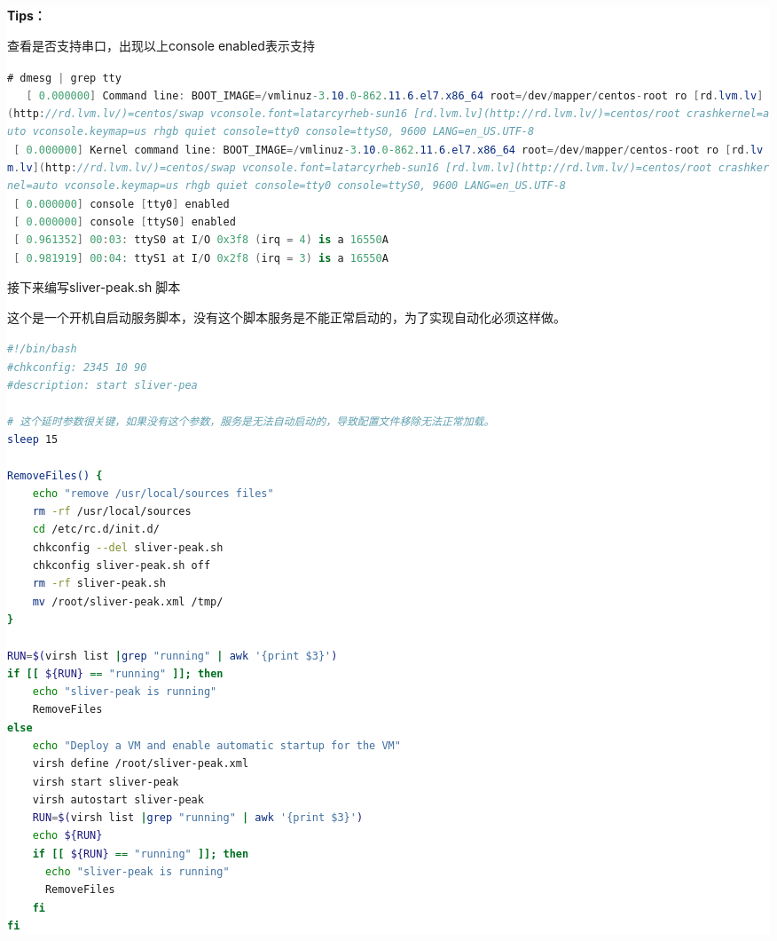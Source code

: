 **Tips：**

查看是否支持串口，出现以上console enabled表示支持

```csharp
# dmesg | grep tty
   [ 0.000000] Command line: BOOT_IMAGE=/vmlinuz-3.10.0-862.11.6.el7.x86_64 root=/dev/mapper/centos-root ro [rd.lvm.lv](http://rd.lvm.lv/)=centos/swap vconsole.font=latarcyrheb-sun16 [rd.lvm.lv](http://rd.lvm.lv/)=centos/root crashkernel=auto vconsole.keymap=us rhgb quiet console=tty0 console=ttyS0, 9600 LANG=en_US.UTF-8
 [ 0.000000] Kernel command line: BOOT_IMAGE=/vmlinuz-3.10.0-862.11.6.el7.x86_64 root=/dev/mapper/centos-root ro [rd.lvm.lv](http://rd.lvm.lv/)=centos/swap vconsole.font=latarcyrheb-sun16 [rd.lvm.lv](http://rd.lvm.lv/)=centos/root crashkernel=auto vconsole.keymap=us rhgb quiet console=tty0 console=ttyS0, 9600 LANG=en_US.UTF-8
 [ 0.000000] console [tty0] enabled
 [ 0.000000] console [ttyS0] enabled
 [ 0.961352] 00:03: ttyS0 at I/O 0x3f8 (irq = 4) is a 16550A
 [ 0.981919] 00:04: ttyS1 at I/O 0x2f8 (irq = 3) is a 16550A
```



接下来编写sliver-peak.sh 脚本

这个是一个开机自启动服务脚本，没有这个脚本服务是不能正常启动的，为了实现自动化必须这样做。

```sh
#!/bin/bash
#chkconfig: 2345 10 90
#description: start sliver-pea

# 这个延时参数很关键，如果没有这个参数，服务是无法自动启动的，导致配置文件移除无法正常加载。
sleep 15

RemoveFiles() {
    echo "remove /usr/local/sources files"
    rm -rf /usr/local/sources
    cd /etc/rc.d/init.d/
    chkconfig --del sliver-peak.sh
    chkconfig sliver-peak.sh off
    rm -rf sliver-peak.sh
    mv /root/sliver-peak.xml /tmp/
}

RUN=$(virsh list |grep "running" | awk '{print $3}')
if [[ ${RUN} == "running" ]]; then
    echo "sliver-peak is running"
    RemoveFiles
else
    echo "Deploy a VM and enable automatic startup for the VM"
    virsh define /root/sliver-peak.xml
    virsh start sliver-peak
    virsh autostart sliver-peak
    RUN=$(virsh list |grep "running" | awk '{print $3}')
    echo ${RUN}
    if [[ ${RUN} == "running" ]]; then
      echo "sliver-peak is running"
      RemoveFiles
    fi
fi
```
